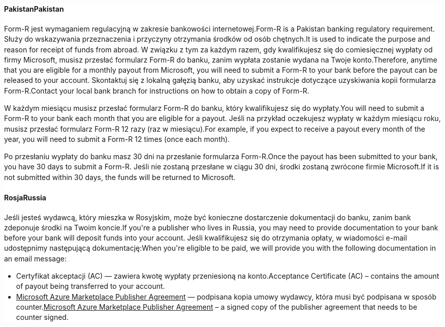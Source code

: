 #### <a name="pakistan"></a><span data-ttu-id="3cbc7-220">Pakistan</span><span class="sxs-lookup"><span data-stu-id="3cbc7-220">Pakistan</span></span>

<span data-ttu-id="3cbc7-221">Form-R jest wymaganiem regulacyjną w zakresie bankowości internetowej.</span><span class="sxs-lookup"><span data-stu-id="3cbc7-221">Form-R is a Pakistan banking regulatory requirement.</span></span> <span data-ttu-id="3cbc7-222">Służy do wskazywania przeznaczenia i przyczyny otrzymania środków od osób chętnych.</span><span class="sxs-lookup"><span data-stu-id="3cbc7-222">It is used to indicate the purpose and reason for receipt of funds from abroad.</span></span> <span data-ttu-id="3cbc7-223">W związku z tym za każdym razem, gdy kwalifikujesz się do comiesięcznej wypłaty od firmy Microsoft, musisz przesłać formularz Form-R do banku, zanim wypłata zostanie wydana na Twoje konto.</span><span class="sxs-lookup"><span data-stu-id="3cbc7-223">Therefore, anytime that you are eligible for a monthly payout from Microsoft, you will need to submit a Form-R to your bank before the payout can be released to your account.</span></span> <span data-ttu-id="3cbc7-224">Skontaktuj się z lokalną gałęzią banku, aby uzyskać instrukcje dotyczące uzyskiwania kopii formularza Form-R.</span><span class="sxs-lookup"><span data-stu-id="3cbc7-224">Contact your local bank branch for instructions on how to obtain a copy of Form-R.</span></span>

<span data-ttu-id="3cbc7-225">W każdym miesiącu musisz przesłać formularz Form-R do banku, który kwalifikujesz się do wypłaty.</span><span class="sxs-lookup"><span data-stu-id="3cbc7-225">You will need to submit a Form-R to your bank each month that you are eligible for a payout.</span></span> <span data-ttu-id="3cbc7-226">Jeśli na przykład oczekujesz wypłaty w każdym miesiącu roku, musisz przesłać formularz Form-R 12 razy (raz w miesiącu).</span><span class="sxs-lookup"><span data-stu-id="3cbc7-226">For example, if you expect to receive a payout every month of the year, you will need to submit a Form-R 12 times (once each month).</span></span>

<span data-ttu-id="3cbc7-227">Po przesłaniu wypłaty do banku masz 30 dni na przesłanie formularza Form-R.</span><span class="sxs-lookup"><span data-stu-id="3cbc7-227">Once the payout has been submitted to your bank, you have 30 days to submit a Form-R.</span></span> <span data-ttu-id="3cbc7-228">Jeśli nie zostaną przesłane w ciągu 30 dni, środki zostaną zwrócone firmie Microsoft.</span><span class="sxs-lookup"><span data-stu-id="3cbc7-228">If it is not submitted within 30 days, the funds will be returned to Microsoft.</span></span>

#### <a name="russia"></a><span data-ttu-id="3cbc7-229">Rosja</span><span class="sxs-lookup"><span data-stu-id="3cbc7-229">Russia</span></span>

<span data-ttu-id="3cbc7-230">Jeśli jesteś wydawcą, który mieszka w Rosyjskim, może być konieczne dostarczenie dokumentacji do banku, zanim bank zdeponuje środki na Twoim koncie.</span><span class="sxs-lookup"><span data-stu-id="3cbc7-230">If you're a publisher who lives in Russia, you may need to provide documentation to your bank before your bank will deposit funds into your account.</span></span> <span data-ttu-id="3cbc7-231">Jeśli kwalifikujesz się do otrzymania opłaty, w wiadomości e-mail udostępnimy następującą dokumentację:</span><span class="sxs-lookup"><span data-stu-id="3cbc7-231">When you're eligible to be paid, we will provide you with the following documentation in an email message:</span></span>

- <span data-ttu-id="3cbc7-232">Certyfikat akceptacji (AC) — zawiera kwotę wypłaty przeniesioną na konto.</span><span class="sxs-lookup"><span data-stu-id="3cbc7-232">Acceptance Certificate (AC) – contains the amount of payout being transferred to your account.</span></span>
- <span data-ttu-id="3cbc7-233">[Microsoft Azure Marketplace Publisher Agreement](https://go.microsoft.com/fwlink/p/?LinkID=699560)  — podpisana kopia umowy wydawcy, która musi być podpisana w sposób counter.</span><span class="sxs-lookup"><span data-stu-id="3cbc7-233">[Microsoft Azure Marketplace Publisher Agreement](https://go.microsoft.com/fwlink/p/?LinkID=699560)  – a signed copy of the publisher agreement that needs to be counter signed.</span></span>

